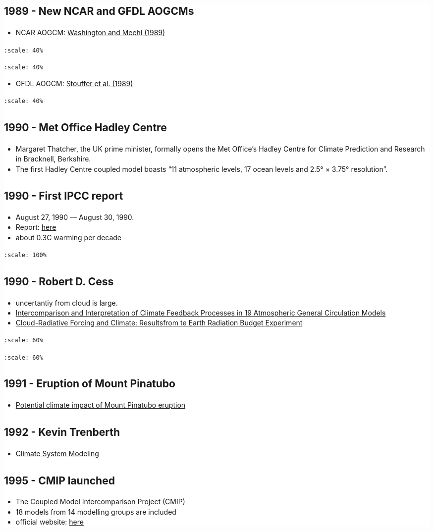 ## 1989 - New NCAR and GFDL AOGCMs
- NCAR AOGCM: [Washington and Meehl (1989)](https://link.springer.com/article/10.1007/BF00207397)
```{figure} /_static/lecture_specific/lecture1_figures/wm_1989_scheme.png
:scale: 40%
```
```{figure} /_static/lecture_specific/lecture1_figures/wm_1989_dsat.png
:scale: 40%
```
- GFDL AOGCM: [Stouffer et al. (1989)](https://www.nature.com/articles/342660a0)
```{figure} /_static/lecture_specific/lecture1_figures/sm_1989_dsat.png
:scale: 40%
```

## 1990 - Met Office Hadley Centre
- Margaret Thatcher, the UK prime minister, formally opens the Met Office’s Hadley Centre for Climate Prediction and Research in Bracknell, Berkshire. 
- The first Hadley Centre coupled model boasts “11 atmospheric levels, 17 ocean levels and 2.5° × 3.75° resolution”. 

## 1990 - First IPCC report
- August 27, 1990 — August 30, 1990.
- Report: [here](https://www.ipcc.ch/assessment-report/ar1/)
- about 0.3C warming per decade
```{figure} /_static/lecture_specific/lecture1_figures/IPCC1.png
:scale: 100%
```

## 1990 - Robert D. Cess
- uncertantiy from cloud is large.
- [Intercomparison and Interpretation of Climate Feedback Processes in 19 Atmospheric General Circulation Models](https://pubs.giss.nasa.gov/docs/1990/1990_Cess_ce03000u.pdf)
- [Cloud-Radiative Forcing and Climate: Resultsfrom te Earth Radiation Budget Experiment](https://www.science.org/doi/epdf/10.1126/science.243.4887.57)
```{figure} /_static/lecture_specific/lecture1_figures/albedo_lw.png
:scale: 60%
```
```{figure} /_static/lecture_specific/lecture1_figures/cloud_forcing.png
:scale: 60%
```

## 1991 - Eruption of Mount Pinatubo 
- [Potential climate impact of Mount Pinatubo eruption](https://pubs.giss.nasa.gov/docs/1992/1992_Hansen_ha00800v.pdf)

## 1992 - Kevin Trenberth
- [Climate System Modeling](https://books.google.co.uk/books?id=EDClFW7JWrQC&dq=%22Climate+System+Modeling%22+Cambridge+Univ.+Press+1992+trenberth&source=gbs_navlinks_s)

## 1995 - CMIP launched
- The Coupled Model Intercomparison Project (CMIP)
- 18 models from 14 modelling groups are included
- official website: [here](https://www.wcrp-climate.org/wgcm-cmip)
